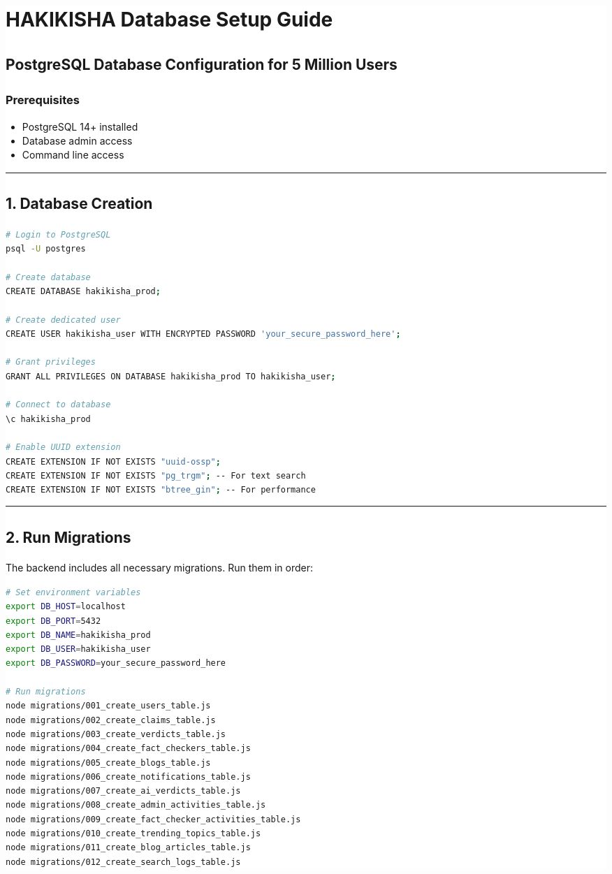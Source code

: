 # HAKIKISHA Database Setup Guide

## PostgreSQL Database Configuration for 5 Million Users

### Prerequisites
- PostgreSQL 14+ installed
- Database admin access
- Command line access

---

## 1. Database Creation

```bash
# Login to PostgreSQL
psql -U postgres

# Create database
CREATE DATABASE hakikisha_prod;

# Create dedicated user
CREATE USER hakikisha_user WITH ENCRYPTED PASSWORD 'your_secure_password_here';

# Grant privileges
GRANT ALL PRIVILEGES ON DATABASE hakikisha_prod TO hakikisha_user;

# Connect to database
\c hakikisha_prod

# Enable UUID extension
CREATE EXTENSION IF NOT EXISTS "uuid-ossp";
CREATE EXTENSION IF NOT EXISTS "pg_trgm"; -- For text search
CREATE EXTENSION IF NOT EXISTS "btree_gin"; -- For performance
```

---

## 2. Run Migrations

The backend includes all necessary migrations. Run them in order:

```bash
# Set environment variables
export DB_HOST=localhost
export DB_PORT=5432
export DB_NAME=hakikisha_prod
export DB_USER=hakikisha_user
export DB_PASSWORD=your_secure_password_here

# Run migrations
node migrations/001_create_users_table.js
node migrations/002_create_claims_table.js
node migrations/003_create_verdicts_table.js
node migrations/004_create_fact_checkers_table.js
node migrations/005_create_blogs_table.js
node migrations/006_create_notifications_table.js
node migrations/007_create_ai_verdicts_table.js
node migrations/008_create_admin_activities_table.js
node migrations/009_create_fact_checker_activities_table.js
node migrations/010_create_trending_topics_table.js
node migrations/011_create_blog_articles_table.js
node migrations/012_create_search_logs_table.js
```